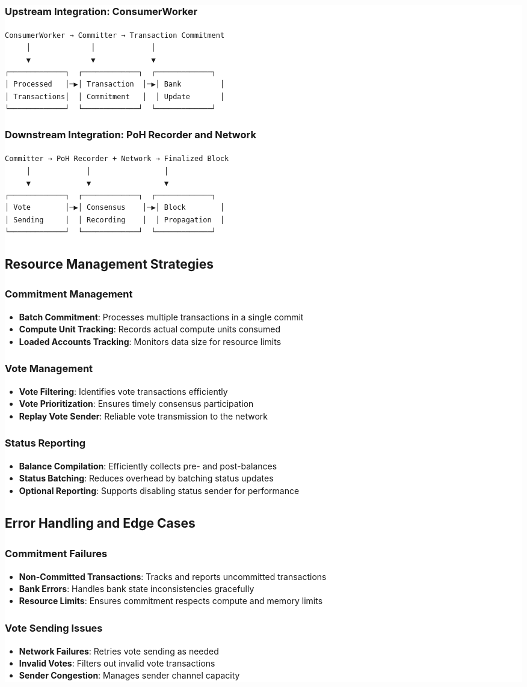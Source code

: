 ### Upstream Integration: ConsumerWorker

```
ConsumerWorker → Committer → Transaction Commitment
     │              │             │
     ▼              ▼             ▼
┌─────────────┐  ┌─────────────┐  ┌─────────────┐
│ Processed   │─▶│ Transaction  │─▶│ Bank         │
│ Transactions│  │ Commitment   │  │ Update       │
└─────────────┘  └─────────────┘  └─────────────┘
```

### Downstream Integration: PoH Recorder and Network

```
Committer → PoH Recorder + Network → Finalized Block
     │             │                 │
     ▼             ▼                 ▼
┌─────────────┐  ┌─────────────┐  ┌─────────────┐
│ Vote        │─▶│ Consensus    │─▶│ Block        │
│ Sending     │  │ Recording    │  │ Propagation  │
└─────────────┘  └─────────────┘  └─────────────┘
```

## Resource Management Strategies

### Commitment Management
- **Batch Commitment**: Processes multiple transactions in a single commit
- **Compute Unit Tracking**: Records actual compute units consumed
- **Loaded Accounts Tracking**: Monitors data size for resource limits

### Vote Management
- **Vote Filtering**: Identifies vote transactions efficiently
- **Vote Prioritization**: Ensures timely consensus participation
- **Replay Vote Sender**: Reliable vote transmission to the network

### Status Reporting
- **Balance Compilation**: Efficiently collects pre- and post-balances
- **Status Batching**: Reduces overhead by batching status updates
- **Optional Reporting**: Supports disabling status sender for performance

## Error Handling and Edge Cases

### Commitment Failures
- **Non-Committed Transactions**: Tracks and reports uncommitted transactions
- **Bank Errors**: Handles bank state inconsistencies gracefully
- **Resource Limits**: Ensures commitment respects compute and memory limits

### Vote Sending Issues
- **Network Failures**: Retries vote sending as needed
- **Invalid Votes**: Filters out invalid vote transactions
- **Sender Congestion**: Manages sender channel capacity
